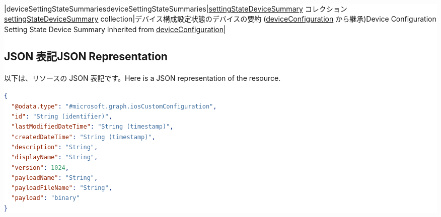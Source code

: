 |<span data-ttu-id="3be5b-187">deviceSettingStateSummaries</span><span class="sxs-lookup"><span data-stu-id="3be5b-187">deviceSettingStateSummaries</span></span>|<span data-ttu-id="3be5b-188">[settingStateDeviceSummary](../resources/intune-deviceconfig-settingstatedevicesummary.md) コレクション</span><span class="sxs-lookup"><span data-stu-id="3be5b-188">[settingStateDeviceSummary](../resources/intune-deviceconfig-settingstatedevicesummary.md) collection</span></span>|<span data-ttu-id="3be5b-189">デバイス構成設定状態のデバイスの要約 ([deviceConfiguration](../resources/intune-deviceconfig-deviceconfiguration.md) から継承)</span><span class="sxs-lookup"><span data-stu-id="3be5b-189">Device Configuration Setting State Device Summary Inherited from [deviceConfiguration](../resources/intune-deviceconfig-deviceconfiguration.md)</span></span>|

## <a name="json-representation"></a><span data-ttu-id="3be5b-190">JSON 表記</span><span class="sxs-lookup"><span data-stu-id="3be5b-190">JSON Representation</span></span>
<span data-ttu-id="3be5b-191">以下は、リソースの JSON 表記です。</span><span class="sxs-lookup"><span data-stu-id="3be5b-191">Here is a JSON representation of the resource.</span></span>

``` json
{
  "@odata.type": "#microsoft.graph.iosCustomConfiguration",
  "id": "String (identifier)",
  "lastModifiedDateTime": "String (timestamp)",
  "createdDateTime": "String (timestamp)",
  "description": "String",
  "displayName": "String",
  "version": 1024,
  "payloadName": "String",
  "payloadFileName": "String",
  "payload": "binary"
}
```



